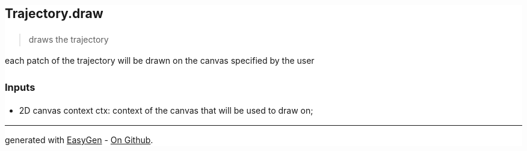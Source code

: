 
 



## Trajectory.draw
> draws the trajectory

each patch of the trajectory will be drawn on the canvas specified by the user
### Inputs
- 2D canvas context ctx: context of the canvas that will be used to draw on;

 


---

generated with [EasyGen](http://easygen.altervista.org/) - [On Github](https://github.com/dede-amdp/easygen).